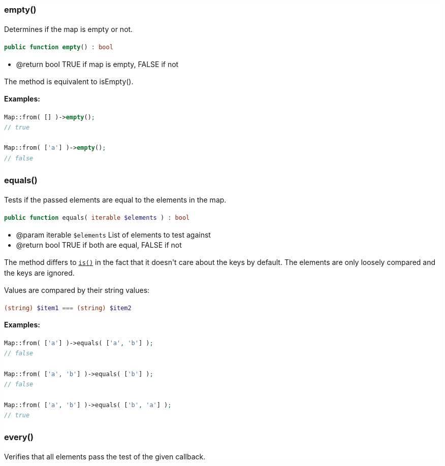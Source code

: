 ### empty()

Determines if the map is empty or not.

```php
public function empty() : bool
```

* @return bool TRUE if map is empty, FALSE if not

The method is equivalent to isEmpty().

**Examples:**

```php
Map::from( [] )->empty();
// true

Map::from( ['a'] )->empty();
// false
```


### equals()

Tests if the passed elements are equal to the elements in the map.

```php
public function equals( iterable $elements ) : bool
```

* @param iterable `$elements` List of elements to test against
* @return bool TRUE if both are equal, FALSE if not

The method differs to [`is()`](#is) in the fact that it doesn't care about the keys
by default. The elements are only loosely compared and the keys are ignored.

Values are compared by their string values:
```php
(string) $item1 === (string) $item2
```

**Examples:**

```php
Map::from( ['a'] )->equals( ['a', 'b'] );
// false

Map::from( ['a', 'b'] )->equals( ['b'] );
// false

Map::from( ['a', 'b'] )->equals( ['b', 'a'] );
// true
```


### every()

Verifies that all elements pass the test of the given callback.
